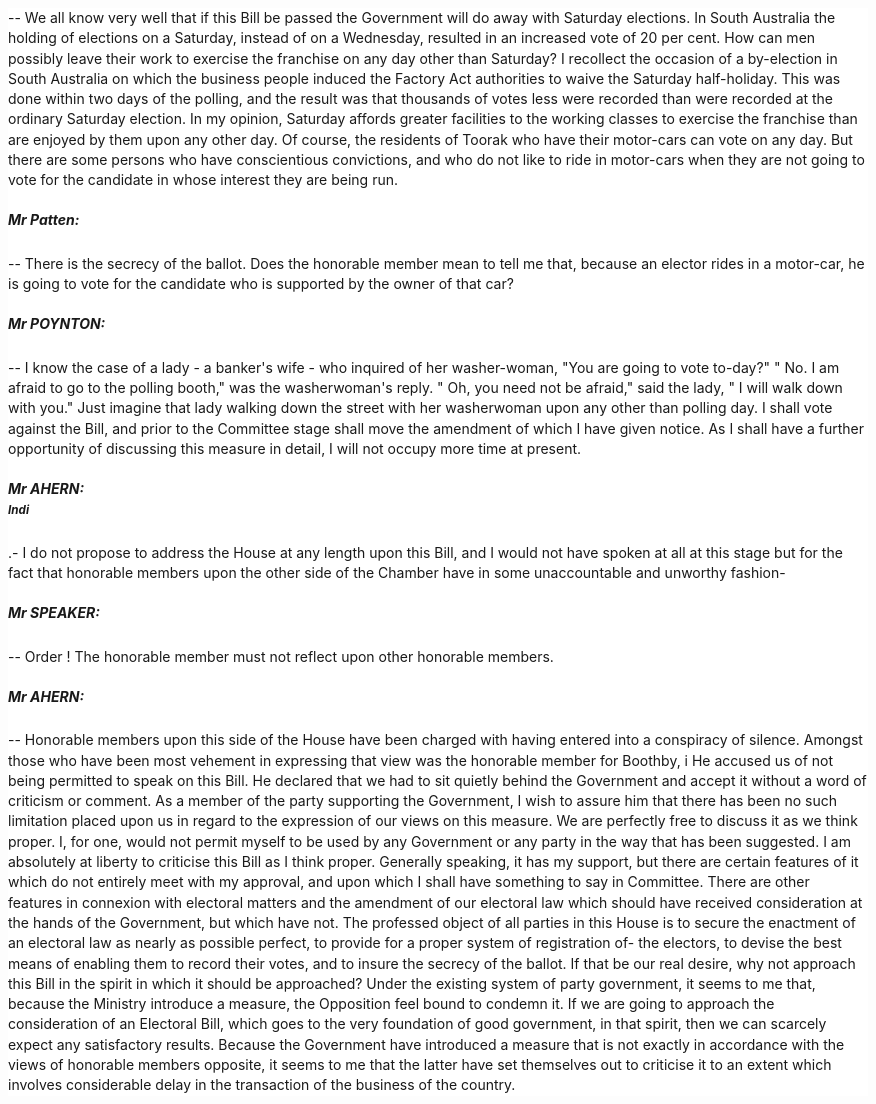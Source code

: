 -- We all know very well that if this Bill be passed the Government will do away with Saturday elections. In South Australia the holding of elections on a Saturday, instead of on a Wednesday, resulted in an increased vote of 20 per cent. How can men possibly leave their work to exercise the franchise on any day other than Saturday? I recollect the occasion of a by-election in South Australia on which the business people induced the Factory Act authorities to waive the Saturday half-holiday. This was done within two days of the polling, and the result was that thousands of votes less were recorded than were recorded at the ordinary Saturday election. In my opinion, Saturday affords greater facilities to the working classes to exercise the franchise than are enjoyed by them upon any other day. Of course, the residents of Toorak who have their motor-cars can vote on any day. But there are some persons who have conscientious convictions, and who do not like to ride in motor-cars when they are not going to vote for the candidate in whose interest they are being run. 

##### Mr Patten:

--  There is the secrecy of the ballot. Does the honorable member mean to tell me that, because an elector rides in a motor-car, he is going to vote for the candidate who is supported by the owner of that car? 

##### Mr POYNTON:

-- I know the case of a lady - a banker's wife - who inquired of her washer-woman, "You are going to vote to-day?" " No. I am afraid to go to the polling booth," was the washerwoman's reply. " Oh, you need not be afraid," said the lady, " I will walk down with you." Just imagine that lady walking down the street with her washerwoman upon any other than polling day. I shall vote against the Bill, and prior to the Committee stage shall move the amendment of which I have given notice. As I shall have a further opportunity of discussing this measure in detail, I will not occupy more time at present. 

##### Mr AHERN:<br><small class="text-muted">Indi</small>

.- I do not propose to address the House at any length upon this Bill, and I would not have spoken at all at this stage but for the fact that honorable members upon the other side of the Chamber have in some unaccountable and unworthy fashion- 

##### Mr SPEAKER:

-- Order ! The honorable member must not reflect upon other honorable members. 

##### Mr AHERN:

-- Honorable members upon this side of the House have been charged with having entered into a conspiracy of silence. Amongst those who have been most vehement in expressing that view was the honorable member for Boothby,  i  He accused us of not being permitted to speak on this Bill. He declared that we had to sit quietly behind the Government and accept it without a word of criticism or comment. As  a  member of the party supporting the Government, I wish to assure him that there has been no such limitation placed upon us in regard to the expression of our views on this measure. We are perfectly free to discuss it as we think proper. I, for one, would not permit myself to be used by any Government or any party in the way that has been suggested. I am absolutely at liberty to criticise this Bill as I think proper. Generally speaking, it has my support, but there are certain features of it which do not entirely meet with my approval, and upon which I shall have something to say in Committee. There are other features in connexion with electoral matters and the amendment of our electoral law which should have received consideration at the hands of the Government, but which have not. The professed object of all parties in this House is to secure the enactment of an electoral law as nearly as possible perfect, to provide for a proper system of registration of- the electors, to devise the best means of enabling them to record their votes, and to insure the secrecy of the ballot. If that be our real desire, why not approach this Bill  in the spirit in which it should be approached? Under the existing system of party government, it seems to me that, because the Ministry introduce a measure, the Opposition feel bound to condemn it. If we are going to approach the consideration of an Electoral Bill, which goes to the very foundation of good government, in that spirit, then we can scarcely expect any satisfactory results. Because the Government have introduced a measure that is not exactly in accordance with the views of honorable members opposite, it seems to me that the latter have set themselves out to criticise it to an extent which involves considerable delay in the transaction of the business of the country. 

